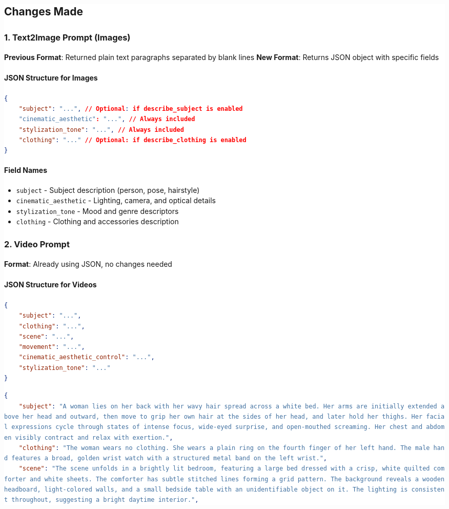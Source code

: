 ## Changes Made

### 1. Text2Image Prompt (Images)

**Previous Format**: Returned plain text paragraphs separated by blank lines
**New Format**: Returns JSON object with specific fields

#### JSON Structure for Images

```json
{
    "subject": "...", // Optional: if describe_subject is enabled
    "cinematic_aesthetic": "...", // Always included
    "stylization_tone": "...", // Always included
    "clothing": "..." // Optional: if describe_clothing is enabled
}
```

#### Field Names

-   `subject` - Subject description (person, pose, hairstyle)
-   `cinematic_aesthetic` - Lighting, camera, and optical details
-   `stylization_tone` - Mood and genre descriptors
-   `clothing` - Clothing and accessories description

### 2. Video Prompt

**Format**: Already using JSON, no changes needed

#### JSON Structure for Videos

```json
{
    "subject": "...",
    "clothing": "...",
    "scene": "...",
    "movement": "...",
    "cinematic_aesthetic_control": "...",
    "stylization_tone": "..."
}
```

```json
{
    "subject": "A woman lies on her back with her wavy hair spread across a white bed. Her arms are initially extended above her head and outward, then move to grip her own hair at the sides of her head, and later hold her thighs. Her facial expressions cycle through states of intense focus, wide-eyed surprise, and open-mouthed screaming. Her chest and abdomen visibly contract and relax with exertion.",
    "clothing": "The woman wears no clothing. She wears a plain ring on the fourth finger of her left hand. The male hand features a broad, golden wrist watch with a structured metal band on the left wrist.",
    "scene": "The scene unfolds in a brightly lit bedroom, featuring a large bed dressed with a crisp, white quilted comforter and white sheets. The comforter has subtle stitched lines forming a grid pattern. The background reveals a wooden headboard, light-colored walls, and a small bedside table with an unidentifiable object on it. The lighting is consistent throughout, suggesting a bright daytime interior.",
```
